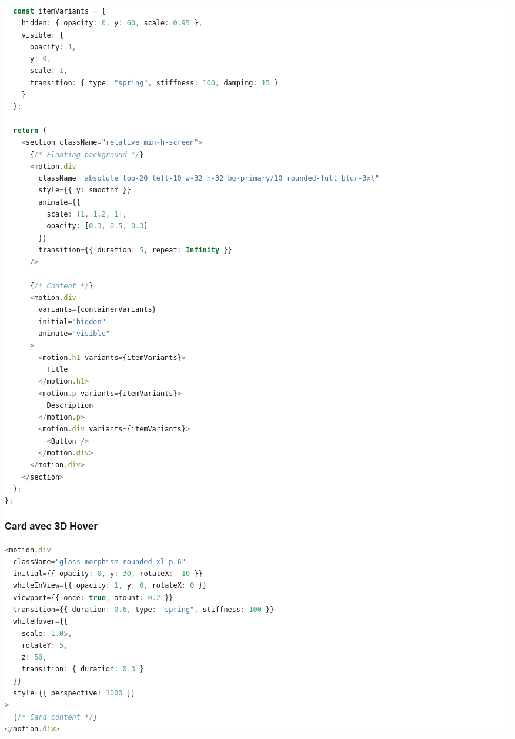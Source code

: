 ```typescript
  const itemVariants = {
    hidden: { opacity: 0, y: 60, scale: 0.95 },
    visible: { 
      opacity: 1, 
      y: 0, 
      scale: 1,
      transition: { type: "spring", stiffness: 100, damping: 15 }
    }
  };

  return (
    <section className="relative min-h-screen">
      {/* Floating background */}
      <motion.div
        className="absolute top-20 left-10 w-32 h-32 bg-primary/10 rounded-full blur-3xl"
        style={{ y: smoothY }}
        animate={{
          scale: [1, 1.2, 1],
          opacity: [0.3, 0.5, 0.3]
        }}
        transition={{ duration: 5, repeat: Infinity }}
      />
      
      {/* Content */}
      <motion.div
        variants={containerVariants}
        initial="hidden"
        animate="visible"
      >
        <motion.h1 variants={itemVariants}>
          Title
        </motion.h1>
        <motion.p variants={itemVariants}>
          Description
        </motion.p>
        <motion.div variants={itemVariants}>
          <Button />
        </motion.div>
      </motion.div>
    </section>
  );
};
```

### Card avec 3D Hover
```typescript
<motion.div
  className="glass-morphism rounded-xl p-6"
  initial={{ opacity: 0, y: 30, rotateX: -10 }}
  whileInView={{ opacity: 1, y: 0, rotateX: 0 }}
  viewport={{ once: true, amount: 0.2 }}
  transition={{ duration: 0.6, type: "spring", stiffness: 100 }}
  whileHover={{ 
    scale: 1.05,
    rotateY: 5,
    z: 50,
    transition: { duration: 0.3 }
  }}
  style={{ perspective: 1000 }}
>
  {/* Card content */}
</motion.div>
```
